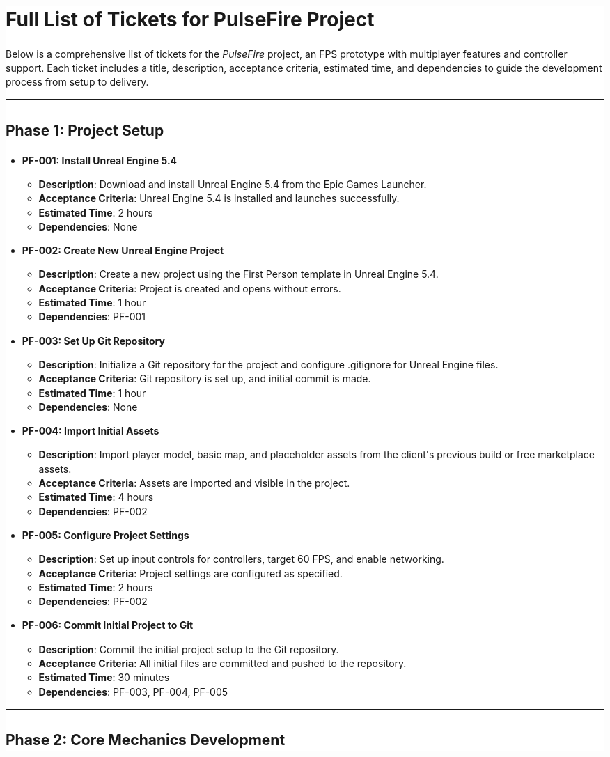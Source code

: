 # Full List of Tickets for PulseFire Project

Below is a comprehensive list of tickets for the *PulseFire* project, an FPS prototype with multiplayer features and controller support. Each ticket includes a title, description, acceptance criteria, estimated time, and dependencies to guide the development process from setup to delivery.

---

## Phase 1: Project Setup

- **PF-001: Install Unreal Engine 5.4**
  - **Description**: Download and install Unreal Engine 5.4 from the Epic Games Launcher.
  - **Acceptance Criteria**: Unreal Engine 5.4 is installed and launches successfully.
  - **Estimated Time**: 2 hours
  - **Dependencies**: None

- **PF-002: Create New Unreal Engine Project**
  - **Description**: Create a new project using the First Person template in Unreal Engine 5.4.
  - **Acceptance Criteria**: Project is created and opens without errors.
  - **Estimated Time**: 1 hour
  - **Dependencies**: PF-001

- **PF-003: Set Up Git Repository**
  - **Description**: Initialize a Git repository for the project and configure .gitignore for Unreal Engine files.
  - **Acceptance Criteria**: Git repository is set up, and initial commit is made.
  - **Estimated Time**: 1 hour
  - **Dependencies**: None

- **PF-004: Import Initial Assets**
  - **Description**: Import player model, basic map, and placeholder assets from the client's previous build or free marketplace assets.
  - **Acceptance Criteria**: Assets are imported and visible in the project.
  - **Estimated Time**: 4 hours
  - **Dependencies**: PF-002

- **PF-005: Configure Project Settings**
  - **Description**: Set up input controls for controllers, target 60 FPS, and enable networking.
  - **Acceptance Criteria**: Project settings are configured as specified.
  - **Estimated Time**: 2 hours
  - **Dependencies**: PF-002

- **PF-006: Commit Initial Project to Git**
  - **Description**: Commit the initial project setup to the Git repository.
  - **Acceptance Criteria**: All initial files are committed and pushed to the repository.
  - **Estimated Time**: 30 minutes
  - **Dependencies**: PF-003, PF-004, PF-005

---

## Phase 2: Core Mechanics Development
